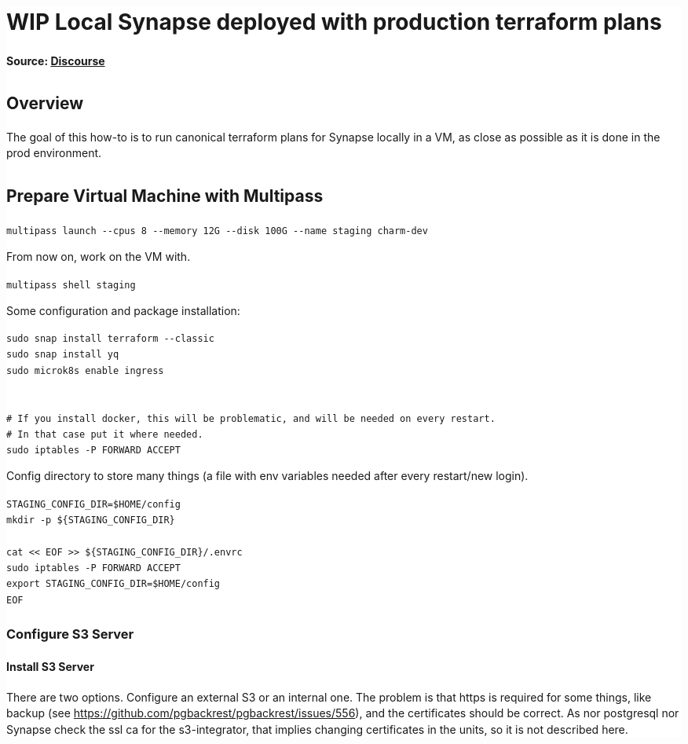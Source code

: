 # WIP Local Synapse deployed with production terraform plans
**Source: [Discourse](https://discourse.canonical.com/t/wip-local-synapse-deployed-with-production-terraform-plans/3533)**

## Overview

The goal of this how-to is to run canonical terraform plans
for Synapse locally in a VM, as close as possible as it is 
done in the prod environment.

## Prepare Virtual Machine with Multipass

```
multipass launch --cpus 8 --memory 12G --disk 100G --name staging charm-dev
```

From now on, work on the VM with.
```
multipass shell staging
```


Some configuration and package installation:
```
sudo snap install terraform --classic
sudo snap install yq
sudo microk8s enable ingress


# If you install docker, this will be problematic, and will be needed on every restart. 
# In that case put it where needed.
sudo iptables -P FORWARD ACCEPT

```

Config directory to store many things (a file with env variables needed after every restart/new login).
```
STAGING_CONFIG_DIR=$HOME/config
mkdir -p ${STAGING_CONFIG_DIR}

cat << EOF >> ${STAGING_CONFIG_DIR}/.envrc
sudo iptables -P FORWARD ACCEPT
export STAGING_CONFIG_DIR=$HOME/config
EOF
```

### Configure S3 Server


#### Install S3 Server
There are two options. Configure an external S3 or an internal one.
The problem is that https is required for some things, like backup
(see https://github.com/pgbackrest/pgbackrest/issues/556),
and the certificates should be correct. As nor postgresql nor Synapse
check the ssl ca for the s3-integrator, that implies changing certificates
in the units, so it is not described here.
